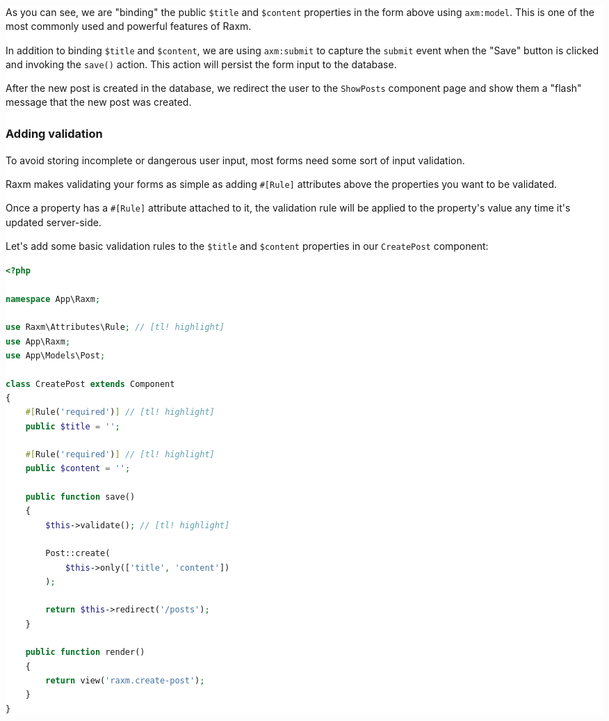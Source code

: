 As you can see, we are "binding" the public `$title` and `$content` properties in the form above using `axm:model`. This is one of the most commonly used and powerful features of Raxm.

In addition to binding `$title` and `$content`, we are using `axm:submit` to capture the `submit` event when the "Save" button is clicked and invoking the `save()` action. This action will persist the form input to the database.

After the new post is created in the database, we redirect the user to the `ShowPosts` component page and show them a "flash" message that the new post was created.

### Adding validation

To avoid storing incomplete or dangerous user input, most forms need some sort of input validation.

Raxm makes validating your forms as simple as adding `#[Rule]` attributes above the properties you want to be validated.

Once a property has a `#[Rule]` attribute attached to it, the validation rule will be applied to the property's value any time it's updated server-side.

Let's add some basic validation rules to the `$title` and `$content` properties in our `CreatePost` component:

```php
<?php

namespace App\Raxm;

use Raxm\Attributes\Rule; // [tl! highlight]
use App\Raxm;
use App\Models\Post;

class CreatePost extends Component
{
	#[Rule('required')] // [tl! highlight]
	public $title = '';

	#[Rule('required')] // [tl! highlight]
	public $content = '';

	public function save()
	{
		$this->validate(); // [tl! highlight]

		Post::create(
			$this->only(['title', 'content'])
		);

		return $this->redirect('/posts');
	}

	public function render()
	{
		return view('raxm.create-post');
	}
}
```
